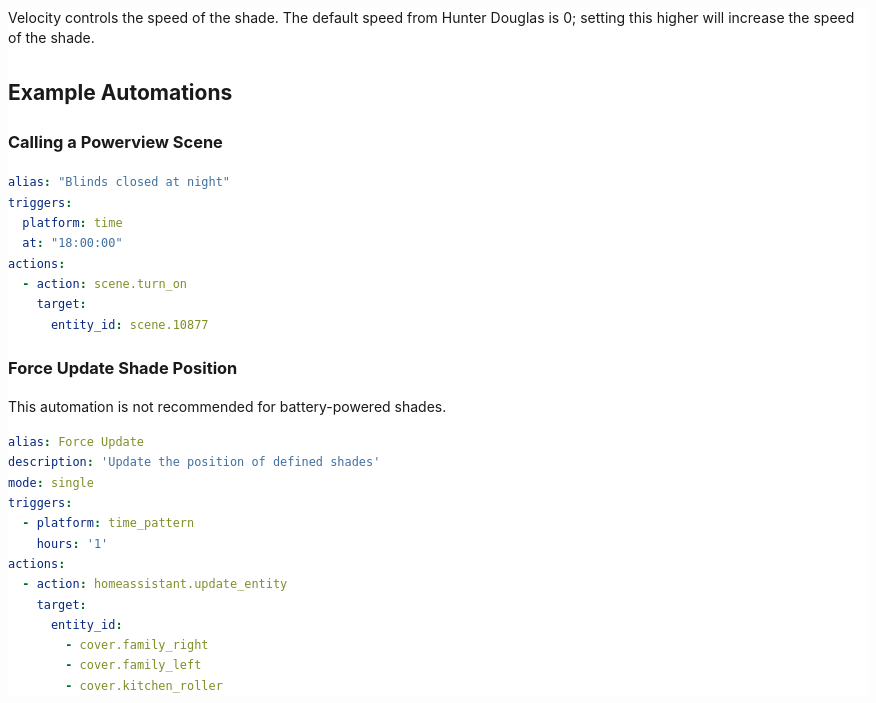 Velocity controls the speed of the shade. The default speed from Hunter Douglas is 0; setting this higher will increase the speed of the shade.

## Example Automations

### Calling a Powerview Scene

``` yaml
alias: "Blinds closed at night"
triggers:
  platform: time
  at: "18:00:00"
actions:
  - action: scene.turn_on
    target:
      entity_id: scene.10877
```

### Force Update Shade Position

This automation is not recommended for battery-powered shades.

``` yaml
alias: Force Update
description: 'Update the position of defined shades'
mode: single
triggers:
  - platform: time_pattern
    hours: '1'
actions:
  - action: homeassistant.update_entity
    target:
      entity_id:
        - cover.family_right
        - cover.family_left
        - cover.kitchen_roller
```
